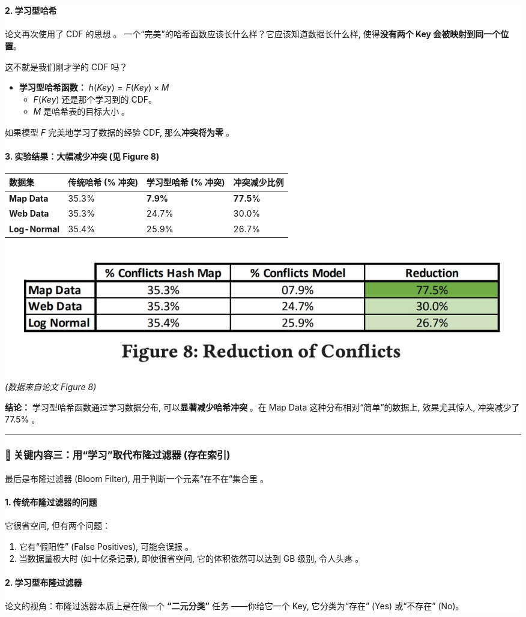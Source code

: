 #### 2\. 学习型哈希

论文再次使用了 CDF 的思想 。
一个“完美”的哈希函数应该长什么样？它应该知道数据长什么样, 使得**没有两个 Key 会被映射到同一个位置**。

这不就是我们刚才学的 CDF 吗？

  * **学习型哈希函数：** $h(Key) = F(Key) \times M$
      * $F(Key)$ 还是那个学习到的 CDF。
      * $M$ 是哈希表的目标大小 。

如果模型 $F$ 完美地学习了数据的经验 CDF, 那么**冲突将为零** 。

#### 3\. 实验结果：大幅减少冲突 (见 Figure 8)

| 数据集 | 传统哈希 (% 冲突) | 学习型哈希 (% 冲突) | 冲突减少比例 |
| :--- | :--- | :--- | :--- |
| **Map Data** | 35.3%  | **7.9%**  | **77.5%**  |
| **Web Data** | 35.3%  | 24.7%  | 30.0%  |
| **Log-Normal**| 35.4%  | 25.9%  | 26.7%  |

![pic](20251028_05_pic_007.jpg)  

*(数据来自论文 Figure 8)* 

**结论：** 学习型哈希函数通过学习数据分布, 可以**显著减少哈希冲突** 。在 Map Data 这种分布相对“简单”的数据上, 效果尤其惊人, 冲突减少了 77.5% 。

-----

### 🔑 关键内容三：用“学习”取代布隆过滤器 (存在索引)

最后是布隆过滤器 (Bloom Filter), 用于判断一个元素“在不在”集合里 。

#### 1\. 传统布隆过滤器的问题

它很省空间, 但有两个问题：

1.  它有“假阳性” (False Positives), 可能会误报 。
2.  当数据量极大时 (如十亿条记录), 即使很省空间, 它的体积依然可以达到 GB 级别, 令人头疼 。

#### 2\. 学习型布隆过滤器

论文的视角：布隆过滤器本质上是在做一个 **“二元分类”** 任务 ——你给它一个 Key, 它分类为“存在” (Yes) 或“不存在” (No)。
